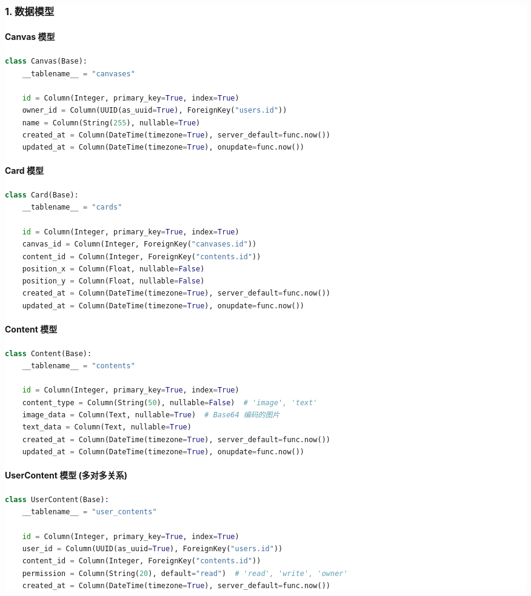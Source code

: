 ### 1. 数据模型

#### Canvas 模型
```python
class Canvas(Base):
    __tablename__ = "canvases"
    
    id = Column(Integer, primary_key=True, index=True)
    owner_id = Column(UUID(as_uuid=True), ForeignKey("users.id"))
    name = Column(String(255), nullable=True)
    created_at = Column(DateTime(timezone=True), server_default=func.now())
    updated_at = Column(DateTime(timezone=True), onupdate=func.now())
```

#### Card 模型
```python
class Card(Base):
    __tablename__ = "cards"
    
    id = Column(Integer, primary_key=True, index=True)
    canvas_id = Column(Integer, ForeignKey("canvases.id"))
    content_id = Column(Integer, ForeignKey("contents.id"))
    position_x = Column(Float, nullable=False)
    position_y = Column(Float, nullable=False)
    created_at = Column(DateTime(timezone=True), server_default=func.now())
    updated_at = Column(DateTime(timezone=True), onupdate=func.now())
```

#### Content 模型
```python
class Content(Base):
    __tablename__ = "contents"
    
    id = Column(Integer, primary_key=True, index=True)
    content_type = Column(String(50), nullable=False)  # 'image', 'text'
    image_data = Column(Text, nullable=True)  # Base64 编码的图片
    text_data = Column(Text, nullable=True)
    created_at = Column(DateTime(timezone=True), server_default=func.now())
    updated_at = Column(DateTime(timezone=True), onupdate=func.now())
```

#### UserContent 模型 (多对多关系)
```python
class UserContent(Base):
    __tablename__ = "user_contents"
    
    id = Column(Integer, primary_key=True, index=True)
    user_id = Column(UUID(as_uuid=True), ForeignKey("users.id"))
    content_id = Column(Integer, ForeignKey("contents.id"))
    permission = Column(String(20), default="read")  # 'read', 'write', 'owner'
    created_at = Column(DateTime(timezone=True), server_default=func.now())
```
